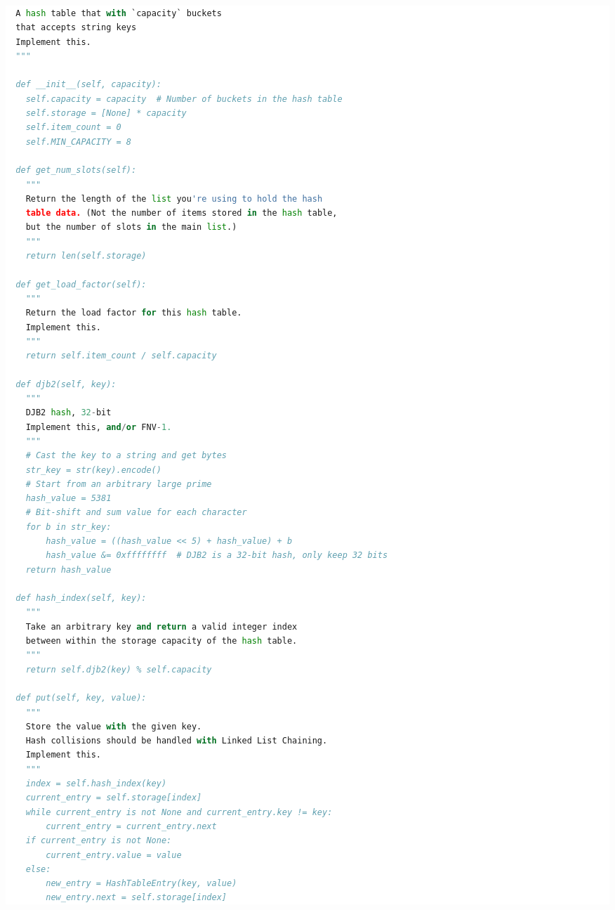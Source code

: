 ```python
  A hash table that with `capacity` buckets
  that accepts string keys
  Implement this.
  """

  def __init__(self, capacity):
    self.capacity = capacity  # Number of buckets in the hash table
    self.storage = [None] * capacity
    self.item_count = 0
    self.MIN_CAPACITY = 8

  def get_num_slots(self):
    """
    Return the length of the list you're using to hold the hash
    table data. (Not the number of items stored in the hash table,
    but the number of slots in the main list.)
    """
    return len(self.storage)

  def get_load_factor(self):
    """
    Return the load factor for this hash table.
    Implement this.
    """
    return self.item_count / self.capacity

  def djb2(self, key):
    """
    DJB2 hash, 32-bit
    Implement this, and/or FNV-1.
    """
    # Cast the key to a string and get bytes
    str_key = str(key).encode()
    # Start from an arbitrary large prime
    hash_value = 5381
    # Bit-shift and sum value for each character
    for b in str_key:
        hash_value = ((hash_value << 5) + hash_value) + b
        hash_value &= 0xffffffff  # DJB2 is a 32-bit hash, only keep 32 bits
    return hash_value

  def hash_index(self, key):
    """
    Take an arbitrary key and return a valid integer index
    between within the storage capacity of the hash table.
    """
    return self.djb2(key) % self.capacity

  def put(self, key, value):
    """
    Store the value with the given key.
    Hash collisions should be handled with Linked List Chaining.
    Implement this.
    """
    index = self.hash_index(key)
    current_entry = self.storage[index]
    while current_entry is not None and current_entry.key != key:
        current_entry = current_entry.next
    if current_entry is not None:
        current_entry.value = value
    else:
        new_entry = HashTableEntry(key, value)
        new_entry.next = self.storage[index]
```